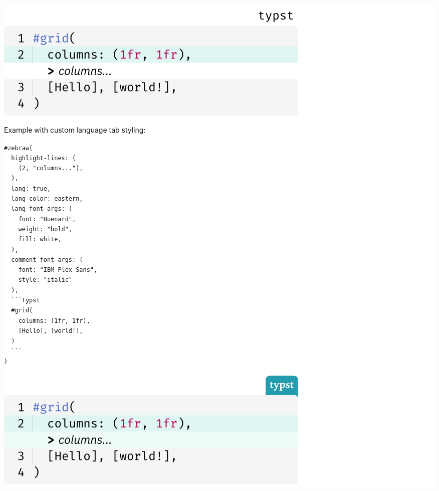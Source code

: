 ![typst-frame](assets/frame_31.svg)

Example with custom language tab styling:

````typ
#zebraw(
  highlight-lines: (
    (2, "columns..."),
  ),
  lang: true,
  lang-color: eastern,
  lang-font-args: (
    font: "Buenard",
    weight: "bold",
    fill: white,
  ),
  comment-font-args: (
    font: "IBM Plex Sans",
    style: "italic"
  ),
  ```typst
  #grid(
    columns: (1fr, 1fr),
    [Hello], [world!],
  )
  ```
)
````

![typst-frame](assets/frame_32.svg)
